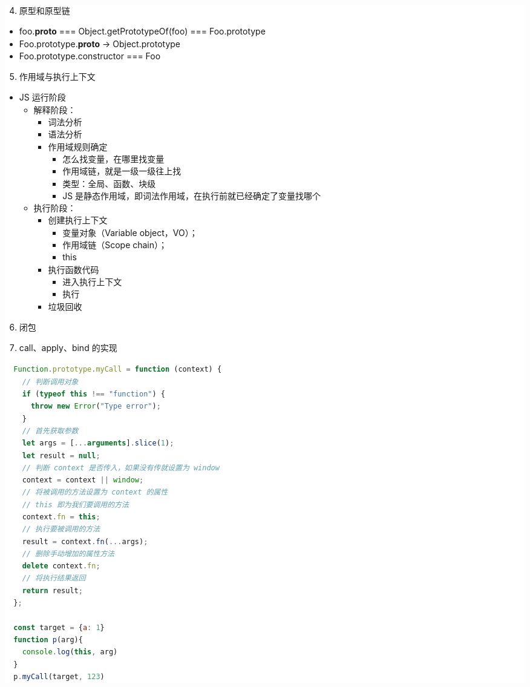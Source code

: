 4. 原型和原型链
  * foo.__proto__ === Object.getPrototypeOf(foo) === Foo.prototype
  * Foo.prototype.__proto__ -> Object.prototype
  * Foo.prototype.constructor === Foo

5. 作用域与执行上下文
  * JS 运行阶段
    * 解释阶段：
      * 词法分析
      * 语法分析
      * 作用域规则确定
        * 怎么找变量，在哪里找变量
        * 作用域链，就是一级一级往上找
        * 类型：全局、函数、块级
        * JS 是静态作用域，即词法作用域，在执行前就已经确定了变量找哪个
    * 执行阶段：
      * 创建执行上下文
        * 变量对象（Variable object，VO）；
        * 作用域链（Scope chain）；
        * this
      * 执行函数代码
        * 进入执行上下文
        * 执行
      * 垃圾回收
6. 闭包
   
7. call、apply、bind 的实现
  ```javascript
    Function.prototype.myCall = function (context) {
      // 判断调用对象
      if (typeof this !== "function") {
        throw new Error("Type error");
      }
      // 首先获取参数
      let args = [...arguments].slice(1);
      let result = null;
      // 判断 context 是否传入，如果没有传就设置为 window
      context = context || window;
      // 将被调用的方法设置为 context 的属性
      // this 即为我们要调用的方法
      context.fn = this;
      // 执行要被调用的方法
      result = context.fn(...args);
      // 删除手动增加的属性方法
      delete context.fn;
      // 将执行结果返回
      return result;
    };

    const target = {a: 1}
    function p(arg){
      console.log(this, arg)
    }
    p.myCall(target, 123)

  ```
